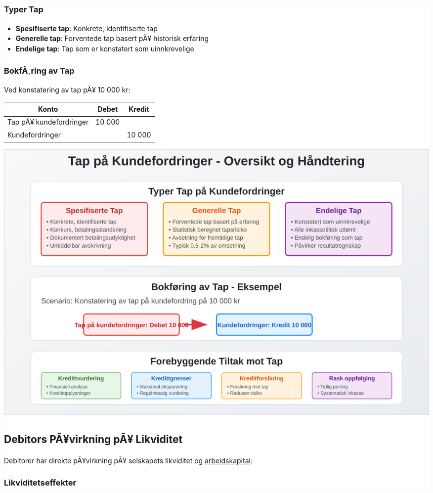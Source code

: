 ### Typer Tap

* **Spesifiserte tap**: Konkrete, identifiserte tap
* **Generelle tap**: Forventede tap basert pÃ¥ historisk erfaring
* **Endelige tap**: Tap som er konstatert som uinnkrevelige

### BokfÃ¸ring av Tap

Ved konstatering av tap pÃ¥ 10 000 kr:

| Konto | Debet | Kredit |
|-------|-------|--------|
| Tap pÃ¥ kundefordringer | 10 000 | |
| Kundefordringer | | 10 000 |

![Tap pÃ¥ Kundefordringer](tap-kundefordringer-oversikt.svg)

## Debitors PÃ¥virkning pÃ¥ Likviditet

Debitorer har direkte pÃ¥virkning pÃ¥ selskapets likviditet og [arbeidskapital](/blogs/regnskap/hva-er-arbeidskapital "Hva er Arbeidskapital? Guide til Likviditetsstyring"):

### Likviditetseffekter

